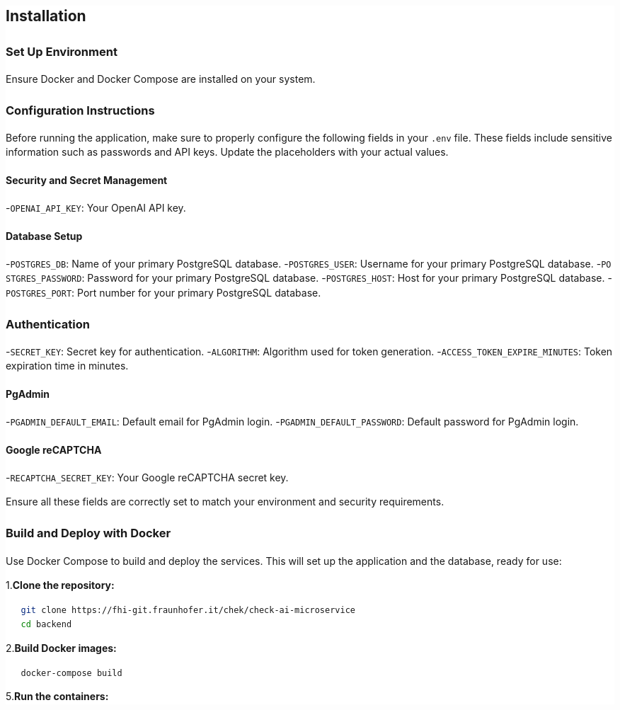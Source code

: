 ## Installation
### Set Up Environment
Ensure Docker and Docker Compose are installed on your system. 

### Configuration Instructions

Before running the application, make sure to properly configure the following fields in your `.env` file. These fields include sensitive information such as passwords and API keys. Update the placeholders with your actual values.

#### Security and Secret Management
-`OPENAI_API_KEY`: Your OpenAI API key.

#### Database Setup
-`POSTGRES_DB`: Name of your primary PostgreSQL database.
-`POSTGRES_USER`: Username for your primary PostgreSQL database.
-`POSTGRES_PASSWORD`: Password for your primary PostgreSQL database.
-`POSTGRES_HOST`: Host for your primary PostgreSQL database.
-`POSTGRES_PORT`: Port number for your primary PostgreSQL database.

### Authentication
-`SECRET_KEY`: Secret key for authentication.
-`ALGORITHM`: Algorithm used for token generation.
-`ACCESS_TOKEN_EXPIRE_MINUTES`: Token expiration time in minutes.

#### PgAdmin
-`PGADMIN_DEFAULT_EMAIL`: Default email for PgAdmin login.
-`PGADMIN_DEFAULT_PASSWORD`: Default password for PgAdmin login.

#### Google reCAPTCHA
-`RECAPTCHA_SECRET_KEY`: Your Google reCAPTCHA secret key.

Ensure all these fields are correctly set to match your environment and security requirements.


### Build and Deploy with Docker
Use Docker Compose to build and deploy the services. This will set up the application and the database, ready for use:

1.**Clone the repository:**
```bash
   git clone https://fhi-git.fraunhofer.it/chek/check-ai-microservice
   cd backend
```

2.**Build Docker images:**

```bash
   docker-compose build
```

5.**Run the containers:**
